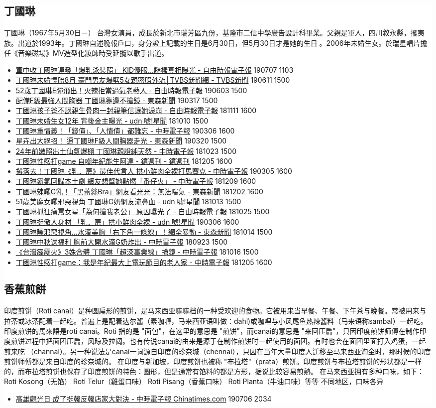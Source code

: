 ## 丁國琳

丁國琳（1967年5月30日－）
台灣女演員，成長於新北市瑞芳區九份，基隆市二信中學廣告設計科畢業。父親是軍人，四川敘永縣，擺夷族。出道於1993年。丁國琳自述晚報戶口，身分證上記載的生日是6月30日，但5月30日才是她的生日
。2006年未婚生女。於瑞星唱片擔任《音樂磁場》MV造型化妝師時受延攬以歌手出道。
- [軍中收丁國琳連發「爆乳泳裝照」 KID傻眼...謎樣真相曝光 - 自由時報電子報](https://ent.ltn.com.tw/news/breakingnews/2845222 "軍中收丁國琳連發「爆乳泳裝照」 KID傻眼...謎樣真相曝光 - 自由時報電子報") 190707 1103
- [丁國琳未婚懷胎8月 豪門男友爆劈5女親密照外流│TVBS新聞網 - TVBS新聞](https://news.tvbs.com.tw/entertainment/1147722 "丁國琳未婚懷胎8月 豪門男友爆劈5女親密照外流│TVBS新聞網 - TVBS新聞") 190611 1500
- [52歲丁國琳E彈飛出！火辣拒當過氣老藝人 - 自由時報電子報](https://ent.ltn.com.tw/news/breakingnews/2810560 "52歲丁國琳E彈飛出！火辣拒當過氣老藝人 - 自由時報電子報") 190603 1500
- [配備F級最強人間胸器 丁國琳靠邊不搶鏡 - 東森新聞](https://news.ebc.net.tw/News/entertainment/156509 "配備F級最強人間胸器 丁國琳靠邊不搶鏡 - 東森新聞") 190317 1500
- [丁國琳孩子爸不認親生骨肉一封親筆信讓她淚崩 - 自由時報電子報](https://ent.ltn.com.tw/news/breakingnews/2608879 "丁國琳孩子爸不認親生骨肉一封親筆信讓她淚崩 - 自由時報電子報") 181111 1600
- [丁國琳未婚生女12年 背後金主曝光 - udn 噓!星聞](https://stars.udn.com/star/story/10090/3413659 "丁國琳未婚生女12年 背後金主曝光 - udn 噓!星聞") 181010 1500
- [丁國琳重情義！「錢債」、「人情債」都難忘 - 中時電子報](https://www.chinatimes.com/realtimenews/20190306004597-260404 "丁國琳重情義！「錢債」、「人情債」都難忘 - 中時電子報") 190306 1600
- [星卉出大絕招！ 逼丁國琳F級人間胸器走光 - 東森新聞](https://news.ebc.net.tw/News/entertainment/156980 "星卉出大絕招！ 逼丁國琳F級人間胸器走光 - 東森新聞") 190320 1500
- [24年前嫩照出土仙氣爆棚 丁國琳親證純天然 - 中時電子報](https://www.chinatimes.com/realtimenews/20181023000040-260404 "24年前嫩照出土仙氣爆棚 丁國琳親證純天然 - 中時電子報") 181023 1500
- [丁國琳性感打game 自嘲年紀能生阿達 - 鏡週刊 - 鏡週刊](https://www.mirrormedia.mg/story/20181205ent017 "丁國琳性感打game 自嘲年紀能生阿達 - 鏡週刊 - 鏡週刊") 181205 1600
- [撂落去！丁國琳《乳．房》最佳代言人 拱小鮮肉全裸打馬賽克 - 中時電子報](https://www.chinatimes.com/realtimenews/20190305004713-260404 "撂落去！丁國琳《乳．房》最佳代言人 拱小鮮肉全裸打馬賽克 - 中時電子報") 190305 1600
- [丁國琳霸氣回歸本土劇 網友想幫她點燃「番仔火」 - 中時電子報](https://www.chinatimes.com/realtimenews/20181209002034-260404 "丁國琳霸氣回歸本土劇 網友想幫她點燃「番仔火」 - 中時電子報") 181209 1600
- [丁國琳辣曬G乳！「黑蕾絲Bra」網友看光光：無法喘氣 - 東森新聞](https://news.ebc.net.tw/News/entertainment/142055 "丁國琳辣曬G乳！「黑蕾絲Bra」網友看光光：無法喘氣 - 東森新聞") 181202 1600
- [51歲美魔女曬邪惡視角 丁國琳G奶網友流鼻血 - udn 噓!星聞](https://stars.udn.com/star/story/10091/3420331 "51歲美魔女曬邪惡視角 丁國琳G奶網友流鼻血 - udn 噓!星聞") 181013 1500
- [丁國琳抓狂痛罵女星「為何搶我老公」 原因曝光了 - 自由時報電子報](http://ent.ltn.com.tw/news/breakingnews/2591286 "丁國琳抓狂痛罵女星「為何搶我老公」 原因曝光了 - 自由時報電子報") 181025 1500
- [丁國琳挺傲人身材 「乳．房」拱小鮮肉全裸 - udn 噓!星聞](https://stars.udn.com/star/story/10090/3679938 "丁國琳挺傲人身材 「乳．房」拱小鮮肉全裸 - udn 噓!星聞") 190306 1600
- [丁國琳曬邪惡視角…水滴美胸「右下角一條線」！網全暴動 - 東森新聞](https://news.ebc.net.tw/News/entertainment/134493 "丁國琳曬邪惡視角…水滴美胸「右下角一條線」！網全暴動 - 東森新聞") 181014 1500
- [丁國琳中秋送福利 胸前大開水滴G奶炸出 - 中時電子報](https://www.chinatimes.com/realtimenews/20180923001119-260404 "丁國琳中秋送福利 胸前大開水滴G奶炸出 - 中時電子報") 180923 1500
- [《台灣霹靂火》3姝合體 丁國琳「超深事業線」搶鏡 - 中時電子報](https://www.chinatimes.com/realtimenews/20181016001046-260404 "《台灣霹靂火》3姝合體 丁國琳「超深事業線」搶鏡 - 中時電子報") 181016 1500
- [丁國琳性感打game：我是年紀最大上電玩節目的老人家 - 中時電子報](https://www.chinatimes.com/realtimenews/20181205003737-260404 "丁國琳性感打game：我是年紀最大上電玩節目的老人家 - 中時電子報") 181205 1600

## 香蕉煎餅

印度煎饼（Roti canai）是种圆扁形的煎饼，是马来西亚嘛嘛档的一种受欢迎的食物。它被用来当早餐、午餐、下午茶与晚餐。常被用来与拉茶或冰茶配着一起吃。普遍上是配着达尔酱（素咖喱，马来西亚语叫做：dahl)或咖哩与小风尾鱼热辣酱料（马来语称sambal）一起吃。
印度煎饼的馬來語是roti canai。Roti 指的是 "面包"，在这里的意思是 "煎饼"，而canai的意思是 "来回压扁"，只因印度煎饼师傅在制作印度煎饼过程中把面团压扁，风晾及拉阔。也有传说canai的由来是源于在制作煎饼时一起使用的面团。有时也会在面团里面打入鸡蛋，一起煎来吃
（channal）。另一种说法是canai一词源自印度的珍奈城（chennai），只因在当年大量印度人迁移至马来西亚淘金时，那时候的印度煎饼师傅都是来自印度的珍奈城的。
在印度与新加坡，印度煎饼也被称 "布拉塔"（prata）煎饼。印度煎饼与布拉塔煎饼的形状都是一样的，而布拉塔煎饼也保存了印度煎饼的特色：圆形，但是通常有馅料的都是方形，据说比较容易煎熟。
在马来西亚拥有多种口味，如下：
Roti Kosong（无馅）
Roti Telur（雞蛋口味）
Roti Pisang（香蕉口味）
Roti Planta（牛油口味）等等
不同地区，口味各异
- [高雄觀光日 成了挺韓反韓店家大對決 - 中時電子報 Chinatimes.com](https://www.chinatimes.com/realtimenews/20190706002551-260407 "高雄觀光日 成了挺韓反韓店家大對決 - 中時電子報 Chinatimes.com") 190706 2034